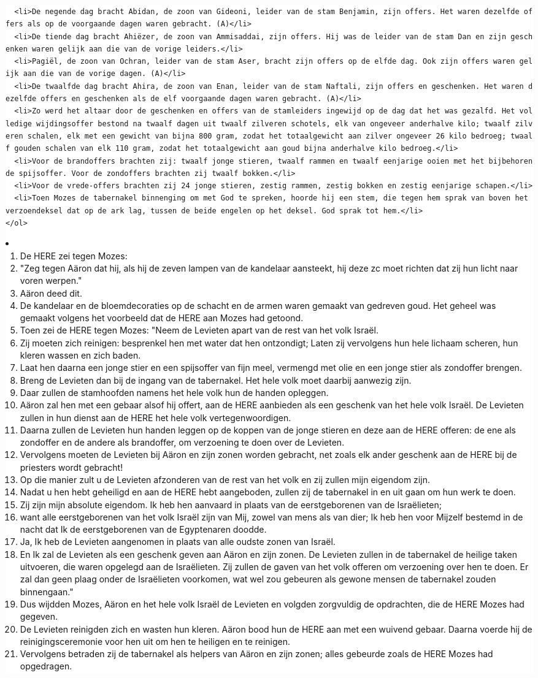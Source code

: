       <li>De negende dag bracht Abidan, de zoon van Gideoni, leider van de stam Benjamin, zijn offers. Het waren dezelfde offers als op de voorgaande dagen waren gebracht. (A)</li>
      <li>De tiende dag bracht Ahiëzer, de zoon van Ammisaddai, zijn offers. Hij was de leider van de stam Dan en zijn geschenken waren gelijk aan die van de vorige leiders.</li>
      <li>Pagiël, de zoon van Ochran, leider van de stam Aser, bracht zijn offers op de elfde dag. Ook zijn offers waren gelijk aan die van de vorige dagen. (A)</li>
      <li>De twaalfde dag bracht Ahira, de zoon van Enan, leider van de stam Naftali, zijn offers en geschenken. Het waren dezelfde offers en geschenken als de elf voorgaande dagen waren gebracht. (A)</li>
      <li>Zo werd het altaar door de geschenken en offers van de stamleiders ingewijd op de dag dat het was gezalfd. Het volledige wijdingsoffer bestond na twaalf dagen uit twaalf zilveren schotels, elk van ongeveer anderhalve kilo; twaalf zilveren schalen, elk met een gewicht van bijna 800 gram, zodat het totaalgewicht aan zilver ongeveer 26 kilo bedroeg; twaalf gouden schalen van elk 110 gram, zodat het totaalgewicht aan goud bijna anderhalve kilo bedroeg.</li>
      <li>Voor de brandoffers brachten zij: twaalf jonge stieren, twaalf rammen en twaalf eenjarige ooien met het bijbehorende spijsoffer. Voor de zondoffers brachten zij twaalf bokken.</li>
      <li>Voor de vrede-offers brachten zij 24 jonge stieren, zestig rammen, zestig bokken en zestig eenjarige schapen.</li>
      <li>Toen Mozes de tabernakel binnenging om met God te spreken, hoorde hij een stem, die tegen hem sprak van boven het verzoendeksel dat op de ark lag, tussen de beide engelen op het deksel. God sprak tot hem.</li>
    </ol>
  </li>
  <li>
    <ol>
      <li>De HERE zei tegen Mozes:</li>
      <li>"Zeg tegen Aäron dat hij, als hij de zeven lampen van de kandelaar aansteekt, hij deze zc moet richten dat zij hun licht naar voren werpen."</li>
      <li>Aäron deed dit.</li>
      <li>De kandelaar en de bloemdecoraties op de schacht en de armen waren gemaakt van gedreven goud. Het geheel was gemaakt volgens het voorbeeld dat de HERE aan Mozes had getoond.</li>
      <li>Toen zei de HERE tegen Mozes: "Neem de Levieten apart van de rest van het volk Israël.</li>
      <li>Zij moeten zich reinigen: besprenkel hen met water dat hen ontzondigt; Laten zij vervolgens hun hele lichaam scheren, hun kleren wassen en zich baden.</li>
      <li>Laat hen daarna een jonge stier en een spijsoffer van fijn meel, vermengd met olie en een jonge stier als zondoffer brengen.</li>
      <li>Breng de Levieten dan bij de ingang van de tabernakel. Het hele volk moet daarbij aanwezig zijn.</li>
      <li>Daar zullen de stamhoofden namens het hele volk hun de handen opleggen.</li>
      <li>Aäron zal hen met een gebaar alsof hij offert, aan de HERE aanbieden als een geschenk van het hele volk Israël. De Levieten zullen in hun dienst aan de HERE het hele volk vertegenwoordigen.</li>
      <li>Daarna zullen de Levieten hun handen leggen op de koppen van de jonge stieren en deze aan de HERE offeren: de ene als zondoffer en de andere als brandoffer, om verzoening te doen over de Levieten.</li>
      <li>Vervolgens moeten de Levieten bij Aäron en zijn zonen worden gebracht, net zoals elk ander geschenk aan de HERE bij de priesters wordt gebracht!</li>
      <li>Op die manier zult u de Levieten afzonderen van de rest van het volk en zij zullen mijn eigendom zijn.</li>
      <li>Nadat u hen hebt geheiligd en aan de HERE hebt aangeboden, zullen zij de tabernakel in en uit gaan om hun werk te doen.</li>
      <li>Zij zijn mijn absolute eigendom. Ik heb hen aanvaard in plaats van de eerstgeborenen van de Israëlieten;</li>
      <li>want alle eerstgeborenen van het volk Israël zijn van Mij, zowel van mens als van dier; Ik heb hen voor Mijzelf bestemd in de nacht dat Ik de eerstgeborenen van de Egyptenaren doodde.</li>
      <li>Ja, Ik heb de Levieten aangenomen in plaats van alle oudste zonen van Israël.</li>
      <li>En Ik zal de Levieten als een geschenk geven aan Aäron en zijn zonen. De Levieten zullen in de tabernakel de heilige taken uitvoeren, die waren opgelegd aan de Israëlieten. Zij zullen de gaven van het volk offeren om verzoening over hen te doen. Er zal dan geen plaag onder de Israëlieten voorkomen, wat wel zou gebeuren als gewone mensen de tabernakel zouden binnengaan."</li>
      <li>Dus wijdden Mozes, Aäron en het hele volk Israël de Levieten en volgden zorgvuldig de opdrachten, die de HERE Mozes had gegeven.</li>
      <li>De Levieten reinigden zich en wasten hun kleren. Aäron bood hun de HERE aan met een wuivend gebaar. Daarna voerde hij de reinigingsceremonie voor hen uit om hen te heiligen en te reinigen.</li>
      <li>Vervolgens betraden zij de tabernakel als helpers van Aäron en zijn zonen; alles gebeurde zoals de HERE Mozes had opgedragen.</li>